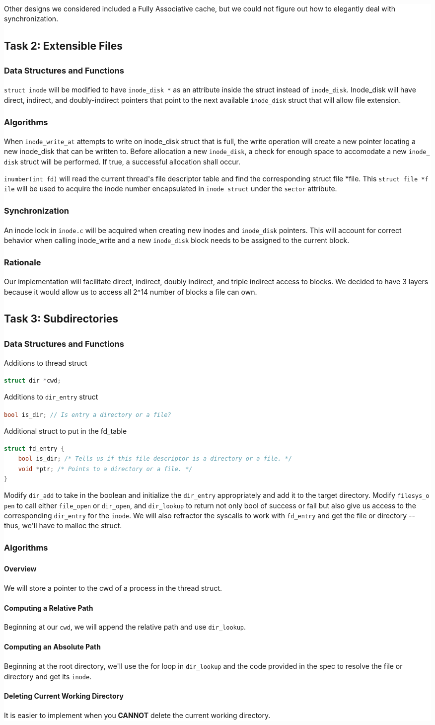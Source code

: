 Other designs we considered included a Fully Associative cache, but we could not figure out how to elegantly deal with synchronization. 
## Task 2: Extensible Files
### Data Structures and Functions
`struct inode` will be modified to have `inode_disk *` as an attribute inside the struct instead of `inode_disk`. Inode_disk will have  direct, indirect, and doubly-indirect pointers that point to the next available `inode_disk` struct that  will allow file extension.
### Algorithms
When `inode_write_at` attempts to write on inode_disk struct that is full, the write operation will create a  new pointer locating a new inode_disk that can be written to. Before allocation a new `inode_disk`, a check for enough space to accomodate a new `inode_disk` struct will be performed. If true, a successful allocation shall occur.

`inumber(int fd)` will read the current thread's file descriptor table and find the corresponding struct file *file. This `struct file *file` will be used to acquire the inode number encapsulated in `inode struct` under the `sector` attribute.
### Synchronization
An inode lock in `inode.c` will be acquired when creating new inodes and `inode_disk` pointers. This will account for correct behavior when calling inode_write and a new `inode_disk` block needs to be assigned to the current block.
### Rationale
Our implementation will facilitate direct, indirect, doubly indirect, and triple indirect access to blocks. We decided to have 3 layers because it would allow us to access all 2^14 number of blocks a file can own.
## Task 3: Subdirectories
### Data Structures and Functions
Additions to thread struct 
```C
struct dir *cwd;
```
Additions to `dir_entry` struct
```C
bool is_dir; // Is entry a directory or a file?
```
Additional struct to put in the fd_table
```C
struct fd_entry {
    bool is_dir; /* Tells us if this file descriptor is a directory or a file. */
    void *ptr; /* Points to a directory or a file. */
}
```
Modify `dir_add` to take in the boolean and initialize the `dir_entry` appropriately and add it to the target directory. Modify `filesys_open` to call either `file_open` or `dir_open`, and `dir_lookup` to return not only bool of success or fail but also give us access to the corresponding `dir_entry` for the `inode`. We will also refractor the syscalls to work with `fd_entry` and get the file or directory -- thus, we'll have to malloc the struct.
### Algorithms
#### Overview
We will store a pointer to the cwd of a process in the thread struct.
#### Computing a Relative Path
Beginning at our `cwd`, we will append the relative path and use `dir_lookup`.
#### Computing an Absolute Path
Beginning at the root directory, we'll use the for loop in `dir_lookup` and the code provided in the spec to resolve the file or directory and get its `inode`.
#### Deleting Current Working Directory
It is easier to implement when you **CANNOT** delete the current working directory.